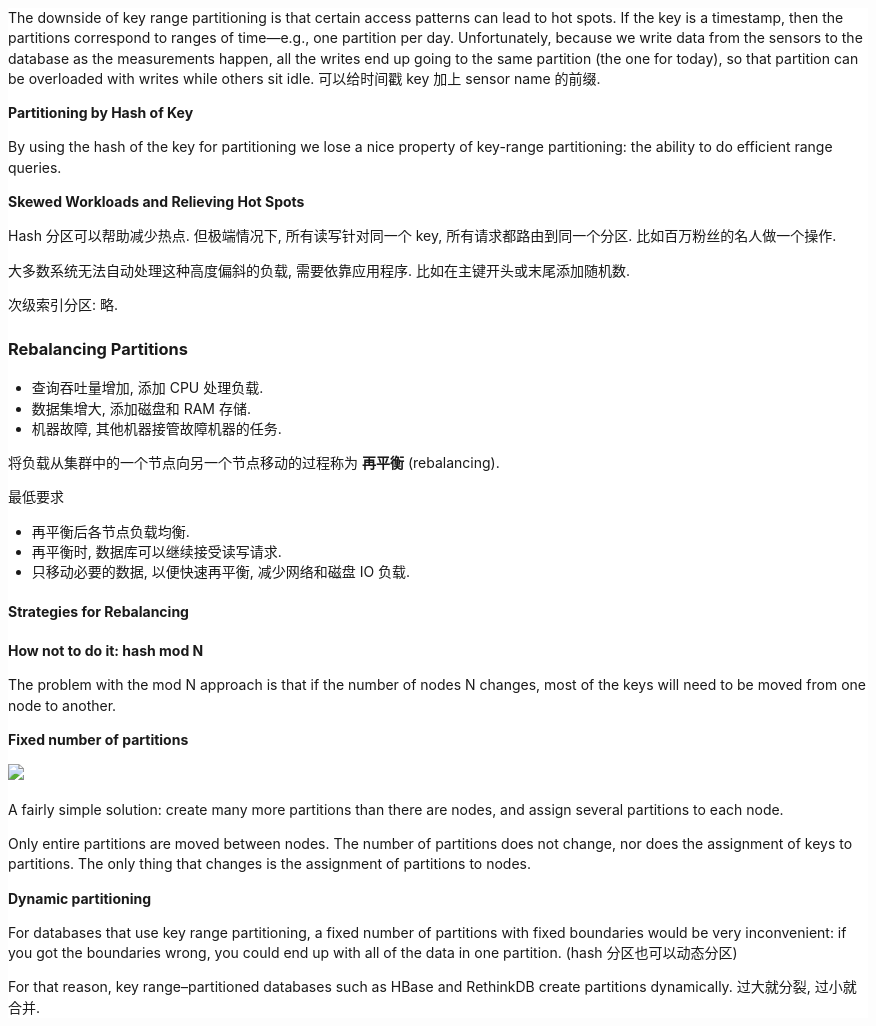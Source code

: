 The downside of key range partitioning is that certain access patterns can lead to hot spots. If the key is a timestamp, then the partitions correspond to ranges of time—e.g., one partition per day. Unfortunately, because we write data from the sensors to the database as the measurements happen, all the writes end up going to the same partition (the one for today), so that partition can be overloaded with writes while others sit idle. 可以给时间戳 key 加上 sensor name 的前缀.

**Partitioning by Hash of Key**

By using the hash of the key for partitioning we lose a nice property of key-range partitioning: the ability to do efficient range queries. 

**Skewed Workloads and Relieving Hot Spots**

Hash 分区可以帮助减少热点. 但极端情况下, 所有读写针对同一个 key, 所有请求都路由到同一个分区. 比如百万粉丝的名人做一个操作.

大多数系统无法自动处理这种高度偏斜的负载, 需要依靠应用程序. 比如在主键开头或末尾添加随机数.

次级索引分区: 略.

### Rebalancing Partitions

- 查询吞吐量增加, 添加 CPU 处理负载.
- 数据集增大, 添加磁盘和 RAM 存储.
- 机器故障, 其他机器接管故障机器的任务.

将负载从集群中的一个节点向另一个节点移动的过程称为 **再平衡** (rebalancing). 

最低要求

- 再平衡后各节点负载均衡.
- 再平衡时, 数据库可以继续接受读写请求.
- 只移动必要的数据, 以便快速再平衡, 减少网络和磁盘 IO 负载.

#### Strategies for Rebalancing

**How not to do it: hash mod N**

The problem with the mod N approach is that if the number of nodes N changes, most of the keys will need to be moved from one node to another. 

**Fixed number of partitions**

![](https://shiina18.github.io/assets/posts/images/292071816248193.png)

A fairly simple solution: create many more partitions than there are nodes, and assign several partitions to each node.

Only entire partitions are moved between nodes. The number of partitions does not change, nor does the assignment of keys to partitions. The only thing that changes is the assignment of partitions to nodes. 

**Dynamic partitioning**

For databases that use key range partitioning, a fixed number of partitions with fixed boundaries would be very inconvenient: if you got the boundaries wrong, you could end up with all of the data in one partition. (hash 分区也可以动态分区)

For that reason, key range–partitioned databases such as HBase and RethinkDB create partitions dynamically. 过大就分裂, 过小就合并.
